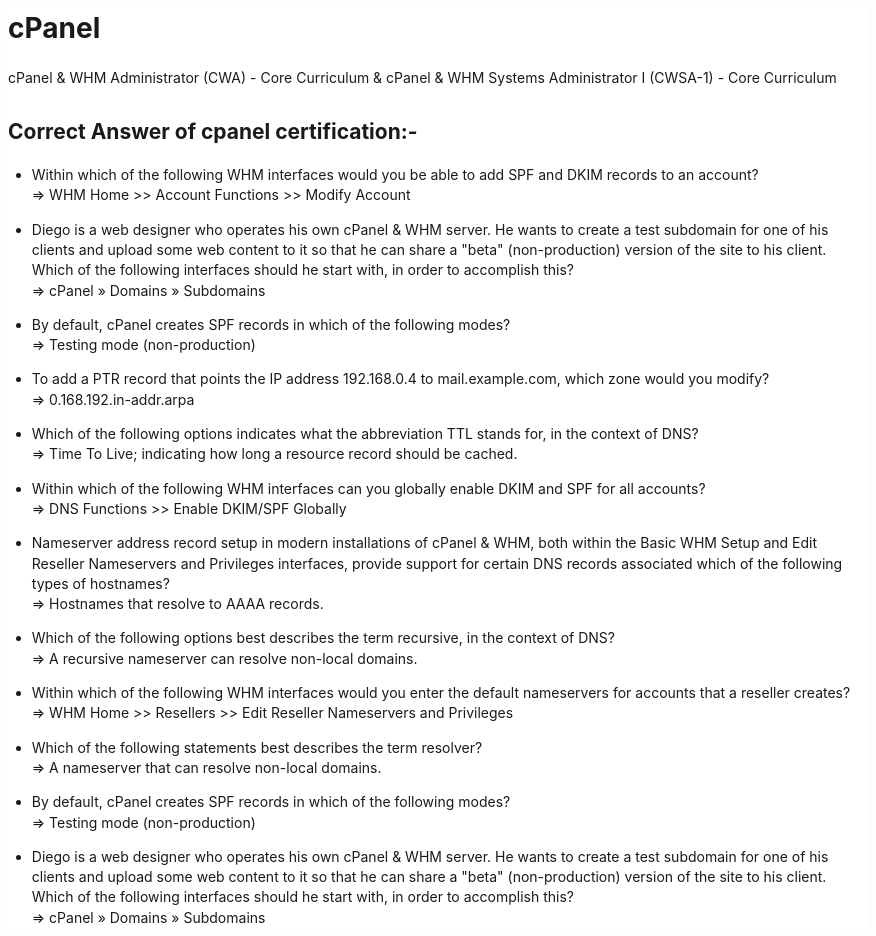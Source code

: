 # cPanel
cPanel &amp; WHM Administrator (CWA) - Core Curriculum  &amp; cPanel &amp; WHM Systems Administrator I (CWSA-1) - Core Curriculum

Correct Answer of cpanel certification:-
----------------------------------------
- Within which of the following WHM interfaces would you be able to add SPF and DKIM records to an account? <br>
=> WHM Home >> Account Functions >> Modify Account

- Diego is a web designer who operates his own cPanel & WHM server. He wants to create a test subdomain for one of his clients and upload some web content to it so that he can share a "beta" (non-production) version of the site to his client. <br>
Which of the following interfaces should he start with, in order to accomplish this? <br>
=> cPanel » Domains » Subdomains

- By default, cPanel creates SPF records in which of the following modes? <br>
=> Testing mode (non-production)

- To add a PTR record that points the IP address 192.168.0.4 to mail.example.com, which zone would you modify? <br>
=> 0.168.192.in-addr.arpa

- Which of the following options indicates what the abbreviation TTL stands for, in the context of DNS? <br>
=> Time To Live; indicating how long a resource record should be cached.

- Within which of the following WHM interfaces can you globally enable DKIM and SPF for all accounts? <br>
=> DNS Functions >> Enable DKIM/SPF Globally

- Nameserver address record setup in modern installations of cPanel & WHM, both within the Basic WHM Setup and Edit Reseller Nameservers and Privileges interfaces, provide support for certain DNS records associated which of the following types of hostnames? <br>
=> Hostnames that resolve to AAAA records.

- Which of the following options best describes the term recursive, in the context of DNS? <br>
=> A recursive nameserver can resolve non-local domains.

- Within which of the following WHM interfaces would you enter the default nameservers for accounts that a reseller creates? <br>
=> WHM Home >> Resellers >> Edit Reseller Nameservers and Privileges

- Which of the following statements best describes the term resolver? <br>
=> A nameserver that can resolve non-local domains.

- By default, cPanel creates SPF records in which of the following modes? <br>
=> Testing mode (non-production)

- Diego is a web designer who operates his own cPanel & WHM server. He wants to create a test subdomain for one of his clients and upload some web content to it so that he can share a "beta" (non-production) version of the site to his client.
Which of the following interfaces should he start with, in order to accomplish this? <br>
=> cPanel » Domains » Subdomains
